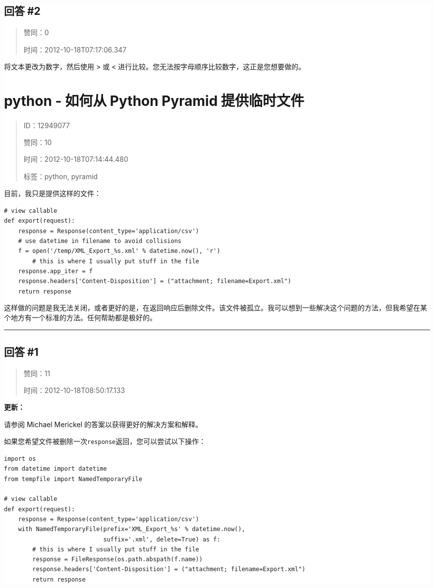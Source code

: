 ## 回答 #2

> 赞同：0
> 
> 时间：2012-10-18T07:17:06.347

将文本更改为数字，然后使用 > 或 < 进行比较。您无法按字母顺序比较数字，这正是您想要做的。

# python - 如何从 Python Pyramid 提供临时文件

> ID：12949077
> 
> 赞同：10
> 
> 时间：2012-10-18T07:14:44.480
> 
> 标签：python, pyramid

目前，我只是提供这样的文件：

```
# view callable
def export(request):
    response = Response(content_type='application/csv')
    # use datetime in filename to avoid collisions
    f = open('/temp/XML_Export_%s.xml' % datetime.now(), 'r')
        # this is where I usually put stuff in the file
    response.app_iter = f
    response.headers['Content-Disposition'] = ("attachment; filename=Export.xml")
    return response 
```

这样做的问题是我无法关闭，或者更好的是，在返回响应后删除文件。该文件被孤立。我可以想到一些解决这个问题的方法，但我希望在某个地方有一个标准的方法。任何帮助都是极好的。

* * *

## 回答 #1

> 赞同：11
> 
> 时间：2012-10-18T08:50:17.133

**更新：**

请参阅 Michael Merickel 的答案以获得更好的解决方案和解释。

如果您希望文件被删除一次`response`返回，您可以尝试以下操作：

```
import os
from datetime import datetime
from tempfile import NamedTemporaryFile

# view callable
def export(request):
    response = Response(content_type='application/csv')
    with NamedTemporaryFile(prefix='XML_Export_%s' % datetime.now(),
                            suffix='.xml', delete=True) as f:
        # this is where I usually put stuff in the file
        response = FileResponse(os.path.abspath(f.name))
        response.headers['Content-Disposition'] = ("attachment; filename=Export.xml")
        return response 
```
